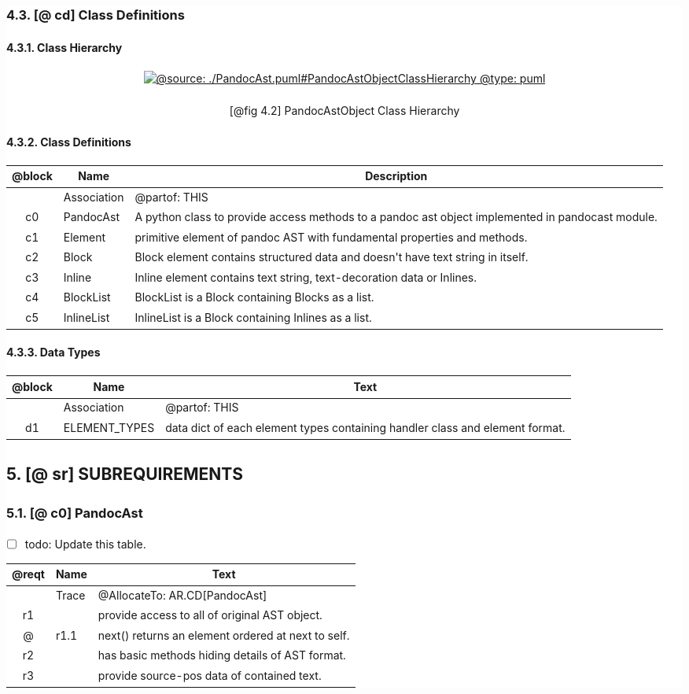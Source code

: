 ### 4.3. [@ cd] Class Definitions

#### 4.3.1. Class Hierarchy

<div align=center>

[![@source: ./PandocAst.puml#PandocAstObjectClassHierarchy  \
@type: puml](./PandocAst/PandocAstObjectClassHierarchy.png)](./PandocAst.puml)  \
  \
[@fig 4.2\] PandocAstObject Class Hierarchy

</div>

#### 4.3.2. Class Definitions

| @block | Name | Description |
| :----: | ---- | ----------- |
|        | Association | @partof: THIS
| c0     | PandocAst   | A python class to provide access methods to a pandoc ast object implemented in pandocast module.
| c1     | Element     | primitive element of pandoc AST with fundamental properties and methods.
| c2     | Block       | Block element contains structured data and doesn't have text string in itself.
| c3     | Inline      | Inline element contains text string, text-decoration data or Inlines.
| c4     | BlockList   | BlockList is a Block containing Blocks as a list.
| c5     | InlineList  | InlineList is a Block containing Inlines as a list.

#### 4.3.3. Data Types

| @block | Name | Text |
| :----: | ---- | ---- |
|        | Association   | @partof: THIS
| d1     | ELEMENT_TYPES | data dict of each element types containing handler class and element format.

## 5. [@ sr] SUBREQUIREMENTS

### 5.1. [@ c0] PandocAst

- [ ] todo: Update this table.

| @reqt | Name | Text |
| :---: | ---- | ---- |
|    | Trace   | @AllocateTo: AR.CD[PandocAst]
| r1 |         | provide access to all of original AST object.
| @  | r1.1    | next() returns an element ordered at next to self.
| r2 |         | has basic methods hiding details of AST format.
| r3 |         | provide source-pos data of contained text.
